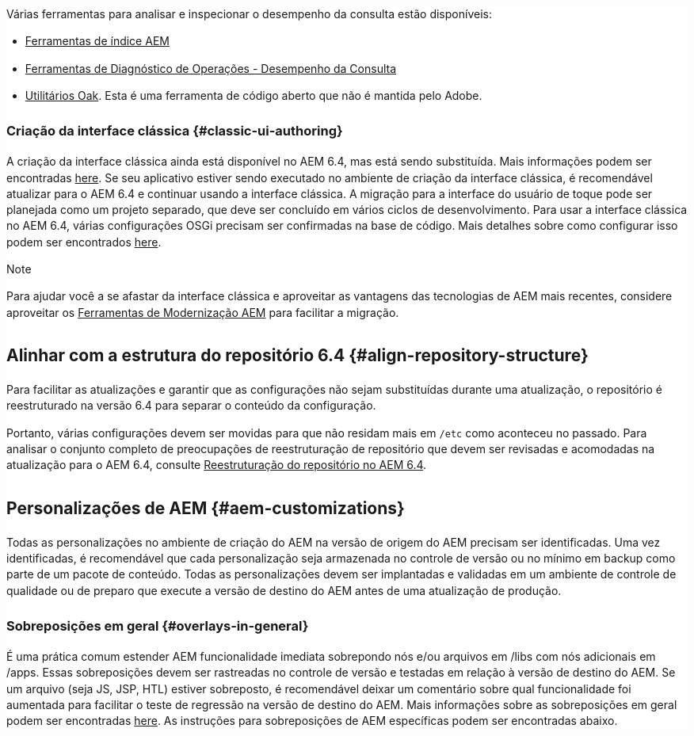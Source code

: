 Várias ferramentas para analisar e inspecionar o desempenho da consulta estão disponíveis:

* [Ferramentas de índice AEM](/help/sites-deploying/queries-and-indexing.md)

* [Ferramentas de Diagnóstico de Operações - Desempenho da Consulta](/help/sites-administering/operations-dashboard.md#diagnosis-tools)

* [Utilitários Oak](https://oakutils.appspot.com/). Esta é uma ferramenta de código aberto que não é mantida pelo Adobe.

### Criação da interface clássica {#classic-ui-authoring}

A criação da interface clássica ainda está disponível no AEM 6.4, mas está sendo substituída. Mais informações podem ser encontradas [here](/help/release-notes/deprecated-removed-features.md#pre-announcement-for-next-release). Se seu aplicativo estiver sendo executado no ambiente de criação da interface clássica, é recomendável atualizar para o AEM 6.4 e continuar usando a interface clássica. A migração para a interface do usuário de toque pode ser planejada como um projeto separado, que deve ser concluído em vários ciclos de desenvolvimento. Para usar a interface clássica no AEM 6.4, várias configurações OSGi precisam ser confirmadas na base de código. Mais detalhes sobre como configurar isso podem ser encontrados [here](/help/sites-administering/enable-classic-ui.md).

>[!NOTE]
>
>Para ajudar você a se afastar da interface clássica e aproveitar as vantagens das tecnologias de AEM mais recentes, considere aproveitar os [Ferramentas de Modernização AEM](/help/sites-developing/modernization-tools.md) para facilitar a migração.

## Alinhar com a estrutura do repositório 6.4 {#align-repository-structure}

Para facilitar as atualizações e garantir que as configurações não sejam substituídas durante uma atualização, o repositório é reestruturado na versão 6.4 para separar o conteúdo da configuração.

Portanto, várias configurações devem ser movidas para que não residam mais em `/etc` como aconteceu no passado. Para analisar o conjunto completo de preocupações de reestruturação de repositório que devem ser revisadas e acomodadas na atualização para o AEM 6.4, consulte [Reestruturação do repositório no AEM 6.4](/help/sites-deploying/repository-restructuring.md).

## Personalizações de AEM  {#aem-customizations}

Todas as personalizações no ambiente de criação do AEM na versão de origem do AEM precisam ser identificadas. Uma vez identificadas, é recomendável que cada personalização seja armazenada no controle de versão ou no mínimo em backup como parte de um pacote de conteúdo. Todas as personalizações devem ser implantadas e validadas em um ambiente de controle de qualidade ou de preparo que execute a versão de destino do AEM antes de uma atualização de produção.

### Sobreposições em geral {#overlays-in-general}

É uma prática comum estender AEM funcionalidade imediata sobrepondo nós e/ou arquivos em /libs com nós adicionais em /apps. Essas sobreposições devem ser rastreadas no controle de versão e testadas em relação à versão de destino do AEM. Se um arquivo (seja JS, JSP, HTL) estiver sobreposto, é recomendável deixar um comentário sobre qual funcionalidade foi aumentada para facilitar o teste de regressão na versão de destino do AEM. Mais informações sobre as sobreposições em geral podem ser encontradas [here](/help/sites-developing/overlays.md). As instruções para sobreposições de AEM específicas podem ser encontradas abaixo.
